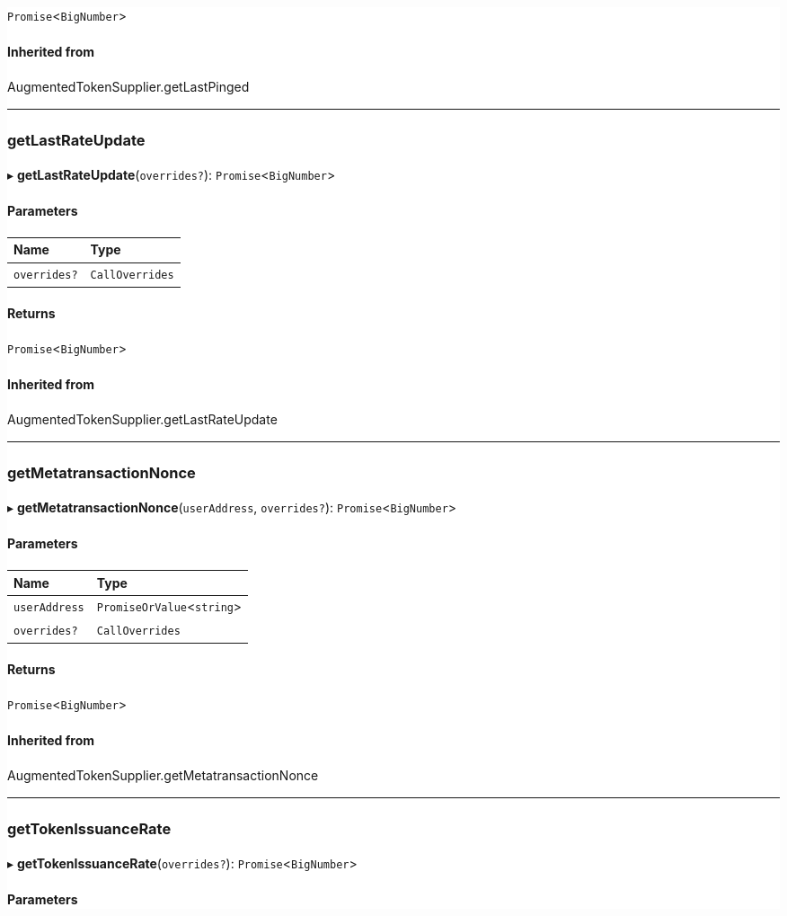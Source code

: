 `Promise`<`BigNumber`\>

#### Inherited from

AugmentedTokenSupplier.getLastPinged

___

### getLastRateUpdate

▸ **getLastRateUpdate**(`overrides?`): `Promise`<`BigNumber`\>

#### Parameters

| Name | Type |
| :------ | :------ |
| `overrides?` | `CallOverrides` |

#### Returns

`Promise`<`BigNumber`\>

#### Inherited from

AugmentedTokenSupplier.getLastRateUpdate

___

### getMetatransactionNonce

▸ **getMetatransactionNonce**(`userAddress`, `overrides?`): `Promise`<`BigNumber`\>

#### Parameters

| Name | Type |
| :------ | :------ |
| `userAddress` | `PromiseOrValue`<`string`\> |
| `overrides?` | `CallOverrides` |

#### Returns

`Promise`<`BigNumber`\>

#### Inherited from

AugmentedTokenSupplier.getMetatransactionNonce

___

### getTokenIssuanceRate

▸ **getTokenIssuanceRate**(`overrides?`): `Promise`<`BigNumber`\>

#### Parameters
